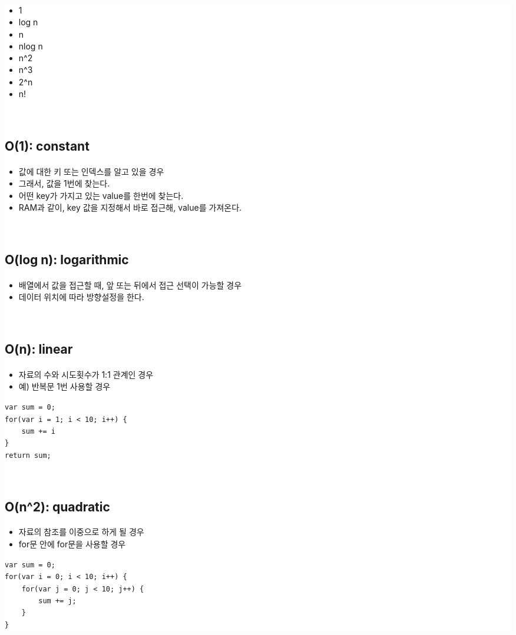 * 1
* log n
* n
* nlog n
* n^2
* n^3
* 2^n
* n!

<br/>

## O(1): constant

* 값에 대한 키 또는 인덱스를 알고 있을 경우
* 그래서, 값을 1번에 찾는다.
* 어떤 key가 가지고 있는 value를 한번에 찾는다.
* RAM과 같이, key 값을 지정해서 바로 접근해, value를 가져온다.

<br/>

## O(log n): logarithmic

* 배열에서 값을 접근할 때, 앞 또는 뒤에서 접근 선택이 가능할 경우
* 데이터 위치에 따라 방향설정을 한다.



<br/>

## O(n): linear

* 자료의 수와 시도횟수가 1:1 관계인 경우
* 예) 반복문 1번 사용할 경우

```
var sum = 0;
for(var i = 1; i < 10; i++) {
    sum += i
}
return sum;
```

<br/>

## O(n^2): quadratic

* 자료의 참조를 이중으로 하게 될 경우
* for문 안에 for문을 사용할 경우

```
var sum = 0;
for(var i = 0; i < 10; i++) {
    for(var j = 0; j < 10; j++) {
        sum += j;
    }
}
```
